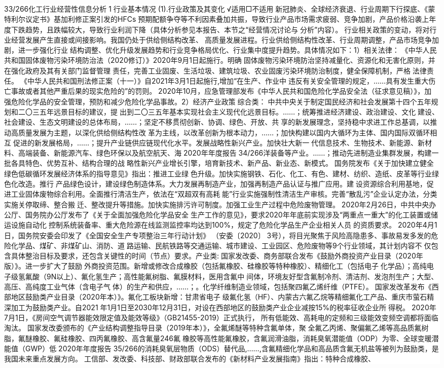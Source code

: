 33/266化工行业经营性信息分析
1
行业基本情况
(1).行业政策及其变化
√适用□不适用
新冠肺炎、全球经济衰退、行业周期下行探底、《蒙特利尔议定书》基加利修正案引发的HFCs
预期配额争夺等不利因素叠加共振，导致行业产品市场需求疲弱、竞争加剧，产品价格沿袭上年
度下跌趋势，且跌幅较大，导致行业利润下降（具体分析参见本报告、本节之“经营情况讨论与
分析”内容）。
行业相关政策的变动，将对行业经营发展产生直接或间接影响。我国仍处于供给侧结构改革、
高质量发展进程。行业供给侧结构性改革、行业周期调整，产品市场竞争加剧，进一步强化行业
结构调整、优化升级发展趋势和行业竞争格局优化、行业集中度提升趋势。具体情况如下：1）相关法律：
《中华人民共和国固体废物污染环境防治法（2020修订）》2020年9月1日起施行。明确
固体废物污染环境防治坚持减量化、资源化和无害化原则，并在强化政府及其有关部门监督管理
责任，完善工业固废、生活垃圾、建筑垃圾、农业固废污染环境防治制度，健全保障机制，严格
法律责任。
《中华人民共和国刑法修正案（十一）》自2021年3月1日起施行,增加“在生产、作业中
违反有关安全管理的规定，……具有发生重大伤亡事故或者其他严重后果的现实危险的”的罚则。
2020年10月，应急管理部发布《中华人民共和国危险化学品安全法（征求意见稿）》，加
强危险化学品的安全管理，预防和减少危险化学品事故。2）经济产业政策
综合类：
中共中央关于制定国民经济和社会发展第十四个五年规划和二〇三五年远景目标的建议，提
出到二〇三五年基本实现社会主义现代化远景目标。……；统筹推进经济建设、政治建设、文化
建设、社会建设、生态文明建设的总体布局，……；坚定不移贯彻创新、协调、绿色、开放、共
享的新发展理念，坚持稳中求进工作总基调，以推动高质量发展为主题，以深化供给侧结构性改
革为主线，以改革创新为根本动力，……；加快构建以国内大循环为主体、国内国际双循环相互
促进的新发展格局，……；提升产业链供应链现代化水平。发展战略性新兴产业。加快壮大新一
代信息技术、生物技术、新能源、新材料、高端装备、新能源汽车、绿色环保以及航空航天、海
2020年年度报告
34/266洋装备等产业。……；推动先进制造业集群发展，构建一批各具特色、优势互补、结构合理的战
略性新兴产业增长引擎，培育新技术、新产品、新业态、新模式。
国务院发布《关于加快建立健全绿色低碳循环发展经济体系的指导意见》指出：推进工业绿
色升级。加快实施钢铁、石化、化工、有色、建材、纺织、造纸、皮革等行业绿色化改造。推行
产品绿色设计，建设绿色制造体系。大力发展再制造产业，加强再制造产品认证与推广应用。建
设资源综合利用基地，促进工业固体废物综合利用。全面推行清洁生产，依法在“双超双有高耗
能”行业实施强制性清洁生产审核。完善“散乱污”企业认定办法，分类实施关停取缔、整合搬
迁、整改提升等措施。加快实施排污许可制度。加强工业生产过程中危险废物管理。
2020年2月26日，中共中央办公厅、国务院办公厅发布了《关于全面加强危险化学品安全
生产工作的意见》，要求2020年年底前实现涉及“两重点一重大”的化工装置或储运设施自动化
控制系统装备率、重大危险源在线监测监控率均达到100%，规定了危险化学品生产企业相关人员
的资质要求。
2020年4月1日，国务院安委会印发了《全国安全生产专项整治三年行动计划》
（安委〔2020〕
3号），将目光聚焦于风险高隐患多、事故易发多发的危险化学品、煤矿、非煤矿山、消防、道
路运输、民航铁路等交通运输、城市建设、工业园区、危险废物等9个行业领域，其计划内容不
仅包含具体整治目标及要求，还包含关键性的时间（节点）要求。产业类:
国家发改委、商务部联合发布《鼓励外商投资产业目录（2020年版）》。进一步扩大了鼓励
外商投资范围。新增或修改合成橡胶（包括氟橡胶、硅橡胶等特种橡胶）、精细化工（包括电子
化学品）；高纯电子级氢氟酸（9N以上）、氟化氢生产；高性能氟树脂、氟膜材料，医用含氟中
间体，环境友好型含氟制冷剂、清洁剂、发泡剂生产；大型、高压、高纯度工业气体（含电子气
体）的生产和供应，……；。化学纤维制造业领域，包括聚四氟乙烯纤维（PTFE）。
国家发改革发布《西部地区鼓励类产业目录（2020年本）》。氟化工板块新增：甘肃省电子
级氟化氢（HF）、内蒙古六氟乙烷等精细氟化工产品、重庆市萤石精深加工为鼓励类产业。自2021
年1月1日至2030年12月31日，对设在西部地区的鼓励类产业企业减按15%的税率征收企业所
得税。
2020年7月1日，《房间空气调节器能效限定值及能效等级》（GB21455-2019）正式执行，
所有低能效、高耗电的定频和三级能效变频空调都将面临淘汰。
国家发改委颁布的《产业结构调整指导目录（2019年本）》，全氟烯醚等特种含氟单体，聚
全氟乙丙烯、聚偏氟乙烯等高品质氟树脂，氟醚橡胶、氟硅橡胶、四丙氟橡胶、高含氟量246氟
橡胶等高性能氟橡胶，含氟润滑油脂，消耗臭氧潜能值（ODP）为零、全球变暖潜能值（GWP）低
2020年年度报告
35/266的消耗臭氧层物质（ODS）替代品,……,含氟精细化学品和高品质含氟无机盐等被列为鼓励类，是
我国未来重点发展方向。
工信部、发改委、科技部、财政部联合发布的《新材料产业发展指南》指出：特种合成橡胶、